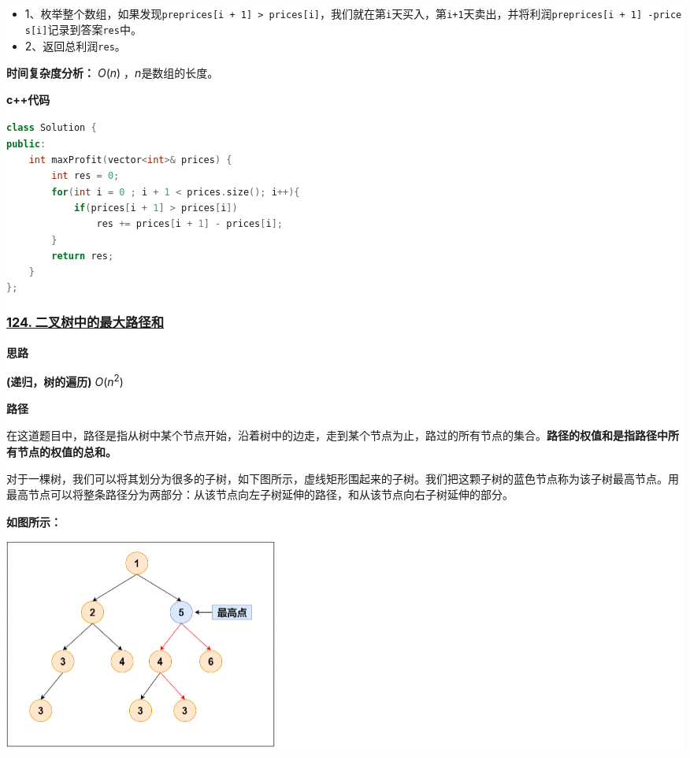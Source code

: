 - 1、枚举整个数组，如果发现`preprices[i + 1] > prices[i]`，我们就在第`i`天买入，第`i+1`天卖出，并将利润`preprices[i + 1] -prices[i]`记录到答案`res`中。
- 2、返回总利润`res`。

**时间复杂度分析：**   $O(n)$ ，$n$是数组的长度。 

**c++代码**

```c++
class Solution {
public:
    int maxProfit(vector<int>& prices) {
        int res = 0;
        for(int i = 0 ; i + 1 < prices.size(); i++){
            if(prices[i + 1] > prices[i])
                res += prices[i + 1] - prices[i];
        }
        return res;
    }
};
```

### [124. 二叉树中的最大路径和](https://leetcode-cn.com/problems/binary-tree-maximum-path-sum/)

**思路**

**(递归，树的遍历)** $O(n^2)$

**路径** 

在这道题目中，路径是指从树中某个节点开始，沿着树中的边走，走到某个节点为止，路过的所有节点的集合。**路径的权值和是指路径中所有节点的权值的总和。**

对于一棵树，我们可以将其划分为很多的子树，如下图所示，虚线矩形围起来的子树。我们把这颗子树的蓝色节点称为该子树最高节点。用最高节点可以将整条路径分为两部分：从该节点向左子树延伸的路径，和从该节点向右子树延伸的部分。 

**如图所示：** 

<img src="LeetCode 精选 TOP 面试题（3）.assets/image-20211225162213075.png" alt="image-20211225162213075" style="zoom:50%;" />

